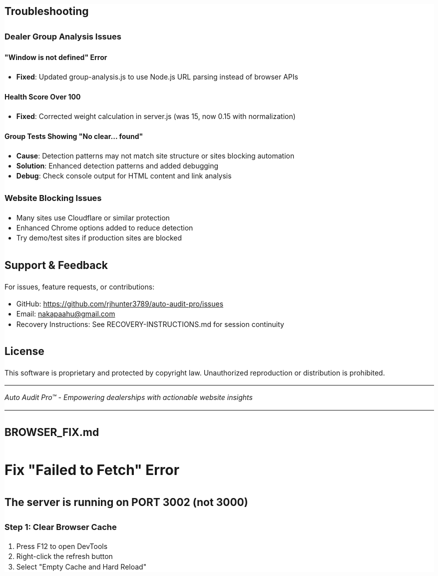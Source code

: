 ## Troubleshooting

### Dealer Group Analysis Issues

#### "Window is not defined" Error
- **Fixed**: Updated group-analysis.js to use Node.js URL parsing instead of browser APIs

#### Health Score Over 100
- **Fixed**: Corrected weight calculation in server.js (was 15, now 0.15 with normalization)

#### Group Tests Showing "No clear... found"
- **Cause**: Detection patterns may not match site structure or sites blocking automation
- **Solution**: Enhanced detection patterns and added debugging
- **Debug**: Check console output for HTML content and link analysis

### Website Blocking Issues
- Many sites use Cloudflare or similar protection
- Enhanced Chrome options added to reduce detection
- Try demo/test sites if production sites are blocked

## Support & Feedback

For issues, feature requests, or contributions:
- GitHub: https://github.com/rjhunter3789/auto-audit-pro/issues
- Email: nakapaahu@gmail.com
- Recovery Instructions: See RECOVERY-INSTRUCTIONS.md for session continuity

## License

This software is proprietary and protected by copyright law.
Unauthorized reproduction or distribution is prohibited.

---

*Auto Audit Pro™ - Empowering dealerships with actionable website insights*

---

## BROWSER_FIX.md

# Fix "Failed to Fetch" Error

## The server is running on PORT 3002 (not 3000)

### Step 1: Clear Browser Cache
1. Press F12 to open DevTools
2. Right-click the refresh button
3. Select "Empty Cache and Hard Reload"
